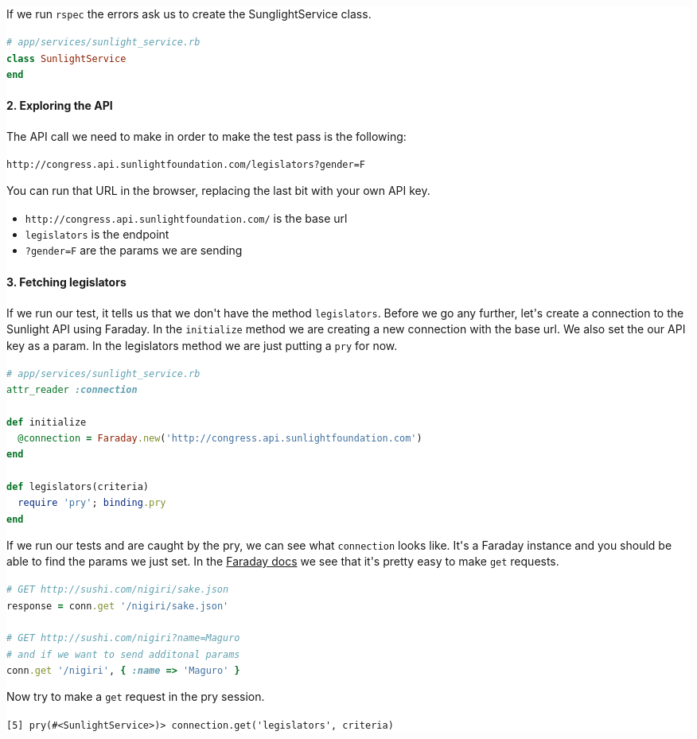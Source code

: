 If we run `rspec` the errors ask us to create the SunglightService class.

```rb
# app/services/sunlight_service.rb
class SunlightService
end
```

#### 2. Exploring the API

The API call we need to make in order to make the test pass is the following:

```
http://congress.api.sunlightfoundation.com/legislators?gender=F
```

You can run that URL in the browser, replacing the last bit with your own API key.

* `http://congress.api.sunlightfoundation.com/` is the base url
* `legislators` is the endpoint
* `?gender=F` are the params we are sending

#### 3. Fetching legislators

If we run our test, it tells us that we don't have the method `legislators`. Before we go any further, let's create a connection to the Sunlight API using Faraday. In the `initialize` method we are creating a new connection with the base url. We also set the our API key as a param. In the legislators method we are just putting a `pry` for now.

```rb
# app/services/sunlight_service.rb
attr_reader :connection

def initialize
  @connection = Faraday.new('http://congress.api.sunlightfoundation.com')
end

def legislators(criteria)
  require 'pry'; binding.pry
end
```

If we run our tests and are caught by the pry, we can see what `connection` looks like. It's a Faraday instance and you should be able to find the params we just set. In the [Faraday docs](https://github.com/lostisland/faraday#usage) we see that it's pretty easy to make `get` requests.

```rb
# GET http://sushi.com/nigiri/sake.json
response = conn.get '/nigiri/sake.json'

# GET http://sushi.com/nigiri?name=Maguro
# and if we want to send additonal params
conn.get '/nigiri', { :name => 'Maguro' }
```

Now try to make a `get` request in the pry session.

```
[5] pry(#<SunlightService>)> connection.get('legislators', criteria)
```
